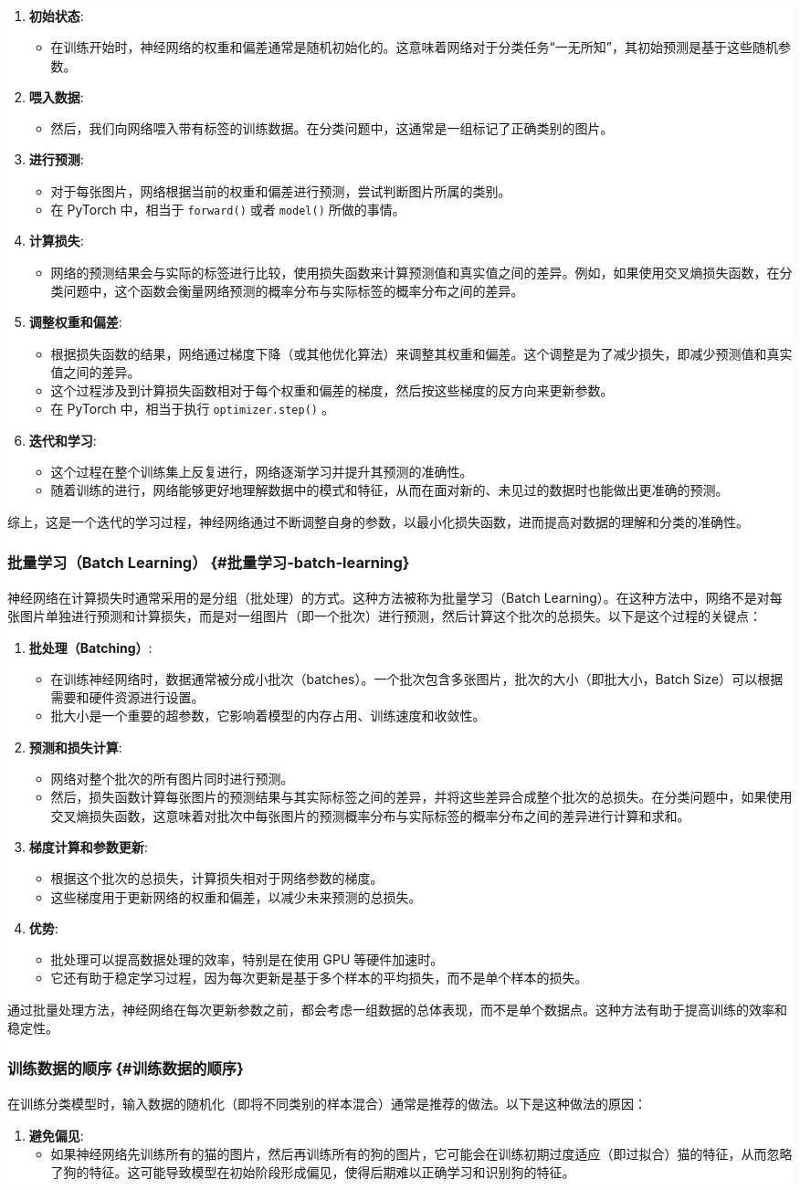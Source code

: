1.  **初始状态**:
    -   在训练开始时，神经网络的权重和偏差通常是随机初始化的。这意味着网络对于分类任务“一无所知”，其初始预测是基于这些随机参数。

2.  **喂入数据**:
    -   然后，我们向网络喂入带有标签的训练数据。在分类问题中，这通常是一组标记了正确类别的图片。

3.  **进行预测**:
    -   对于每张图片，网络根据当前的权重和偏差进行预测，尝试判断图片所属的类别。
    -   在 PyTorch 中，相当于 `forward()` 或者 `model()` 所做的事情。

4.  **计算损失**:
    -   网络的预测结果会与实际的标签进行比较，使用损失函数来计算预测值和真实值之间的差异。例如，如果使用交叉熵损失函数，在分类问题中，这个函数会衡量网络预测的概率分布与实际标签的概率分布之间的差异。

5.  **调整权重和偏差**:
    -   根据损失函数的结果，网络通过梯度下降（或其他优化算法）来调整其权重和偏差。这个调整是为了减少损失，即减少预测值和真实值之间的差异。
    -   这个过程涉及到计算损失函数相对于每个权重和偏差的梯度，然后按这些梯度的反方向来更新参数。
    -   在 PyTorch 中，相当于执行 `optimizer.step()` 。

6.  **迭代和学习**:
    -   这个过程在整个训练集上反复进行，网络逐渐学习并提升其预测的准确性。
    -   随着训练的进行，网络能够更好地理解数据中的模式和特征，从而在面对新的、未见过的数据时也能做出更准确的预测。

综上，这是一个迭代的学习过程，神经网络通过不断调整自身的参数，以最小化损失函数，进而提高对数据的理解和分类的准确性。


### 批量学习（Batch Learning） {#批量学习-batch-learning}

神经网络在计算损失时通常采用的是分组（批处理）的方式。这种方法被称为批量学习（Batch Learning）。在这种方法中，网络不是对每张图片单独进行预测和计算损失，而是对一组图片（即一个批次）进行预测，然后计算这个批次的总损失。以下是这个过程的关键点：

1.  **批处理（Batching）**:
    -   在训练神经网络时，数据通常被分成小批次（batches）。一个批次包含多张图片，批次的大小（即批大小，Batch Size）可以根据需要和硬件资源进行设置。
    -   批大小是一个重要的超参数，它影响着模型的内存占用、训练速度和收敛性。

2.  **预测和损失计算**:
    -   网络对整个批次的所有图片同时进行预测。
    -   然后，损失函数计算每张图片的预测结果与其实际标签之间的差异，并将这些差异合成整个批次的总损失。在分类问题中，如果使用交叉熵损失函数，这意味着对批次中每张图片的预测概率分布与实际标签的概率分布之间的差异进行计算和求和。

3.  **梯度计算和参数更新**:
    -   根据这个批次的总损失，计算损失相对于网络参数的梯度。
    -   这些梯度用于更新网络的权重和偏差，以减少未来预测的总损失。

4.  **优势**:
    -   批处理可以提高数据处理的效率，特别是在使用 GPU 等硬件加速时。
    -   它还有助于稳定学习过程，因为每次更新是基于多个样本的平均损失，而不是单个样本的损失。

通过批量处理方法，神经网络在每次更新参数之前，都会考虑一组数据的总体表现，而不是单个数据点。这种方法有助于提高训练的效率和稳定性。


### 训练数据的顺序 {#训练数据的顺序}

在训练分类模型时，输入数据的随机化（即将不同类别的样本混合）通常是推荐的做法。以下是这种做法的原因：

1.  **避免偏见**:
    -   如果神经网络先训练所有的猫的图片，然后再训练所有的狗的图片，它可能会在训练初期过度适应（即过拟合）猫的特征，从而忽略了狗的特征。这可能导致模型在初始阶段形成偏见，使得后期难以正确学习和识别狗的特征。
